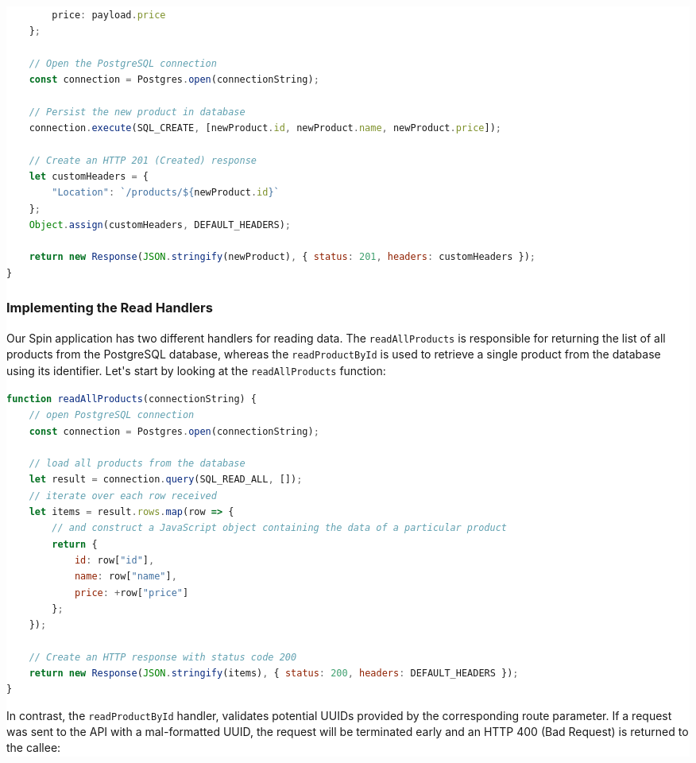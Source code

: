 ```JavaScript
        price: payload.price
    };

    // Open the PostgreSQL connection
    const connection = Postgres.open(connectionString);
    
    // Persist the new product in database
    connection.execute(SQL_CREATE, [newProduct.id, newProduct.name, newProduct.price]);

    // Create an HTTP 201 (Created) response
    let customHeaders = {
        "Location": `/products/${newProduct.id}`
    };
    Object.assign(customHeaders, DEFAULT_HEADERS);

    return new Response(JSON.stringify(newProduct), { status: 201, headers: customHeaders });
}
```

### Implementing the Read Handlers

Our Spin application has two different handlers for reading data. The `readAllProducts` is responsible for returning the list of all products from the PostgreSQL database, whereas the `readProductById` is used to retrieve a single product from the database using its identifier. Let's start by looking at the `readAllProducts` function:

```JavaScript
function readAllProducts(connectionString) {
    // open PostgreSQL connection
    const connection = Postgres.open(connectionString);

    // load all products from the database 
    let result = connection.query(SQL_READ_ALL, []);
    // iterate over each row received
    let items = result.rows.map(row => {
        // and construct a JavaScript object containing the data of a particular product
        return {
            id: row["id"],
            name: row["name"],
            price: +row["price"]
        };
    });

    // Create an HTTP response with status code 200
    return new Response(JSON.stringify(items), { status: 200, headers: DEFAULT_HEADERS });
}
```

In contrast, the `readProductById` handler, validates potential UUIDs provided by the corresponding route parameter. If a request was sent to the API with a mal-formatted UUID, the request will be terminated early and an HTTP 400 (Bad Request) is returned to the callee: 
